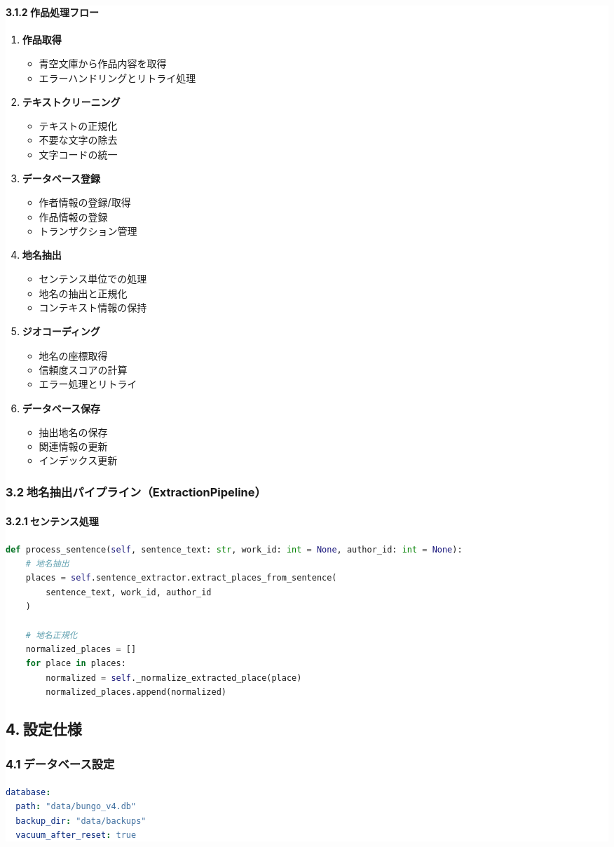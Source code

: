 #### 3.1.2 作品処理フロー
1. **作品取得**
   - 青空文庫から作品内容を取得
   - エラーハンドリングとリトライ処理

2. **テキストクリーニング**
   - テキストの正規化
   - 不要な文字の除去
   - 文字コードの統一

3. **データベース登録**
   - 作者情報の登録/取得
   - 作品情報の登録
   - トランザクション管理

4. **地名抽出**
   - センテンス単位での処理
   - 地名の抽出と正規化
   - コンテキスト情報の保持

5. **ジオコーディング**
   - 地名の座標取得
   - 信頼度スコアの計算
   - エラー処理とリトライ

6. **データベース保存**
   - 抽出地名の保存
   - 関連情報の更新
   - インデックス更新

### 3.2 地名抽出パイプライン（ExtractionPipeline）

#### 3.2.1 センテンス処理
```python
def process_sentence(self, sentence_text: str, work_id: int = None, author_id: int = None):
    # 地名抽出
    places = self.sentence_extractor.extract_places_from_sentence(
        sentence_text, work_id, author_id
    )
    
    # 地名正規化
    normalized_places = []
    for place in places:
        normalized = self._normalize_extracted_place(place)
        normalized_places.append(normalized)
```

## 4. 設定仕様

### 4.1 データベース設定
```yaml
database:
  path: "data/bungo_v4.db"
  backup_dir: "data/backups"
  vacuum_after_reset: true
```
